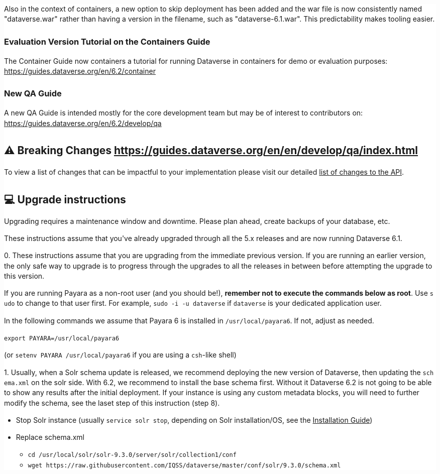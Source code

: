 Also in the context of containers, a new option to skip deployment has been added and the war file is now consistently named "dataverse.war" rather than having a version in the filename, such as "dataverse-6.1.war". This predictability makes tooling easier.

### Evaluation Version Tutorial on the Containers Guide

The Container Guide now containers a tutorial for running Dataverse in containers for demo or evaluation purposes: https://guides.dataverse.org/en/6.2/container

### New QA Guide

A new QA Guide is intended mostly for the core development team but may be of interest to contributors on: https://guides.dataverse.org/en/6.2/develop/qa

## ⚠️ Breaking Changes https://guides.dataverse.org/en/en/develop/qa/index.html

To view a list of changes that can be impactful to your implementation please visit our detailed [list of changes to the API](https://guides.dataverse.org/en/6.2/develop/api/changelog.html).


## 💻 Upgrade instructions
Upgrading requires a maintenance window and downtime. Please plan ahead, create backups of your database, etc.

These instructions assume that you've already upgraded through all the 5.x releases and are now running Dataverse 6.1.

0\. These instructions assume that you are upgrading from the immediate previous version. If you are running an earlier version, the only safe way to upgrade is to progress through the upgrades to all the releases in between before attempting the upgrade to this version.

If you are running Payara as a non-root user (and you should be!), **remember not to execute the commands below as root**. Use `sudo` to change to that user first. For example, `sudo -i -u dataverse` if `dataverse` is your dedicated application user.

In the following commands we assume that Payara 6 is installed in `/usr/local/payara6`. If not, adjust as needed.

`export PAYARA=/usr/local/payara6`

(or `setenv PAYARA /usr/local/payara6` if you are using a `csh`-like shell)

1\. Usually, when a Solr schema update is released, we recommend deploying the new version of Dataverse, then updating the `schema.xml` on the solr side. With 6.2, we recommend to install the base schema first. Without it Dataverse 6.2 is not going to be able to show any results after the initial deployment. If your instance is using any custom metadata blocks, you will need to further modify the schema, see the laset step of this instruction (step 8).

- Stop Solr instance (usually `service solr stop`, depending on Solr installation/OS, see the [Installation Guide](https://guides.dataverse.org/en/5.14/installation/prerequisites.html#solr-init-script))

- Replace schema.xml

  - `cd /usr/local/solr/solr-9.3.0/server/solr/collection1/conf`
  - `wget https://raw.githubusercontent.com/IQSS/dataverse/master/conf/solr/9.3.0/schema.xml`
